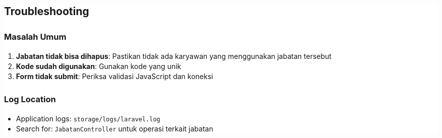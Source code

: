 ## Troubleshooting

### Masalah Umum

1. **Jabatan tidak bisa dihapus**: Pastikan tidak ada karyawan yang menggunakan jabatan tersebut
2. **Kode sudah digunakan**: Gunakan kode yang unik
3. **Form tidak submit**: Periksa validasi JavaScript dan koneksi

### Log Location

-   Application logs: `storage/logs/laravel.log`
-   Search for: `JabatanController` untuk operasi terkait jabatan
